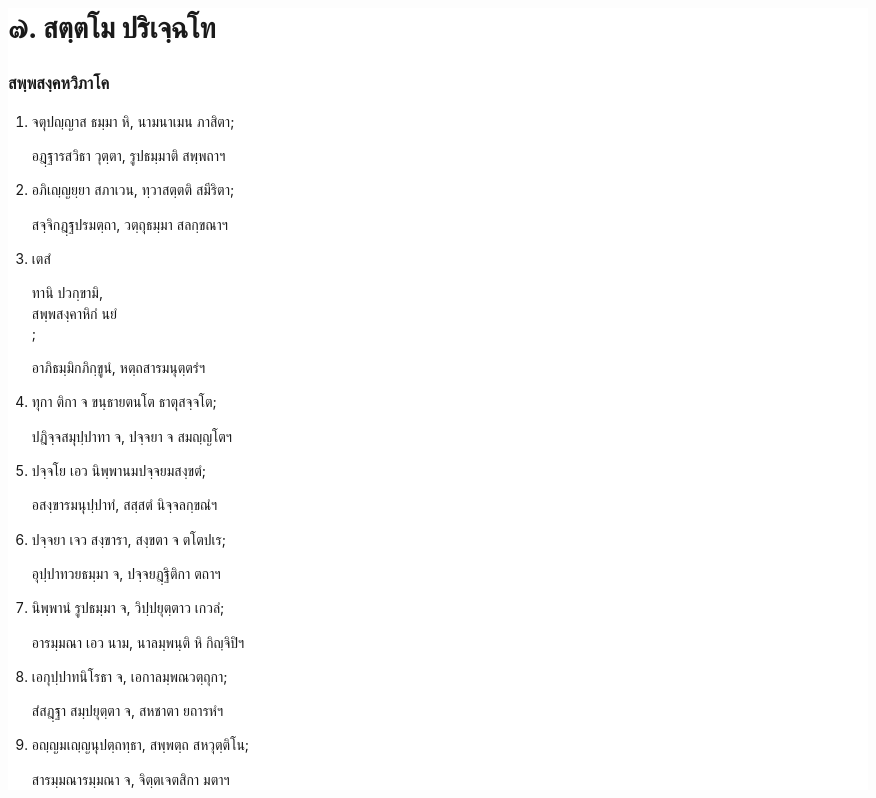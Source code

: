 <h1>๗. สตฺตโม ปริเจฺฉโท</h1>
<h3>สพฺพสงฺคหวิภาโค</h3>
<ol>
<li>
จตุปญฺญาส ธมฺมา หิ, นามนาเมน ภาสิตา;  
  
อฎฺฐารสวิธา วุตฺตา, รูปธมฺมาติ สพฺพถาฯ  
</li>
  
<li>
อภิเญฺญยฺยา สภาเวน, ทฺวาสตฺตติ สมีริตา;  
  
สจฺจิกฎฺฐปรมตฺถา, วตฺถุธมฺมา สลกฺขณาฯ  
</li>
  
<li>
เตสํ  
  
ทานิ ปวกฺขามิ,  
สพฺพสงฺคาหิกํ นยํ  
;  
  
อาภิธมฺมิกภิกฺขูนํ, หตฺถสารมนุตฺตรํฯ  
</li>
  
<li>
ทุกา ติกา จ ขนฺธายตนโต ธาตุสจฺจโต;  
  
ปฎิจฺจสมุปฺปาทา จ, ปจฺจยา จ สมญฺญโตฯ  
</li>
  
<li>
ปจฺจโย เอว นิพฺพานมปจฺจยมสงฺขตํ;  
  
อสงฺขารมนุปฺปาทํ, สสฺสตํ นิจฺจลกฺขณํฯ  
</li>
  
<li>
ปจฺจยา เจว สงฺขารา, สงฺขตา จ ตโตปเร;  
  
อุปฺปาทวยธมฺมา จ, ปจฺจยฎฺฐิติกา ตถาฯ  
</li>
  
<li>
นิพฺพานํ รูปธมฺมา จ, วิปฺปยุตฺตาว เกวลํ;  
  
อารมฺมณา เอว นาม, นาลมฺพนฺติ หิ กิญฺจิปิฯ  
</li>
  
<li>
เอกุปฺปาทนิโรธา จ, เอกาลมฺพณวตฺถุกา;  
  
สํสฎฺฐา สมฺปยุตฺตา จ, สหชาตา ยถารหํฯ  
</li>
  
<li>
อญฺญมเญฺญนุปตฺถทฺธา, สพฺพตฺถ สหวุตฺติโน;  
  
สารมฺมณารมฺมณา จ, จิตฺตเจตสิกา มตาฯ  
</li>
  